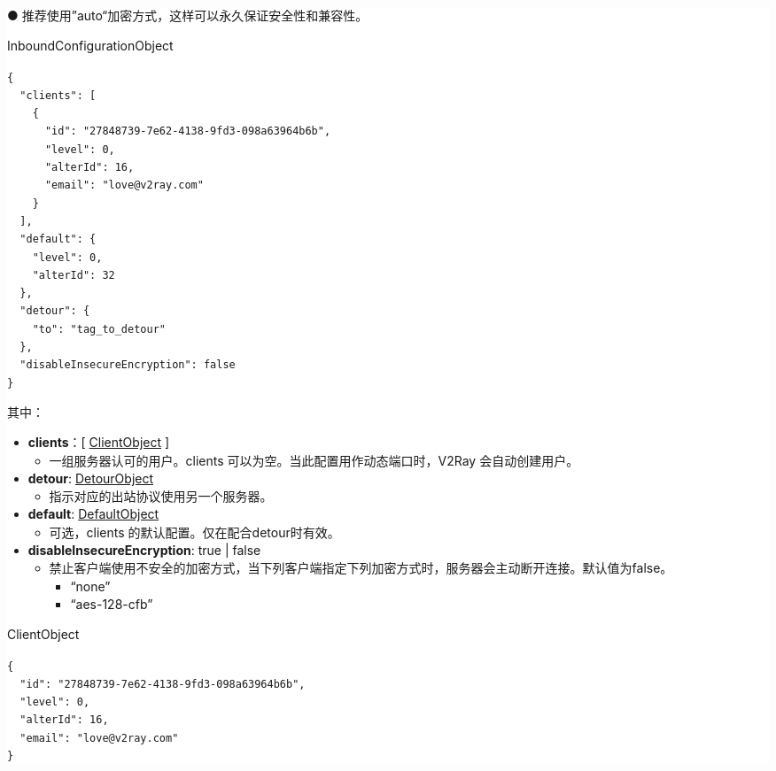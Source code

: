 ● 推荐使用”auto“加密方式，这样可以永久保证安全性和兼容性。

InboundConfigurationObject

```
{
  "clients": [
    {
      "id": "27848739-7e62-4138-9fd3-098a63964b6b",
      "level": 0,
      "alterId": 16,
      "email": "love@v2ray.com"
    }
  ],
  "default": {
    "level": 0,
    "alterId": 32
  },
  "detour": {
    "to": "tag_to_detour"
  },
  "disableInsecureEncryption": false
}
```

 

其中：

- **clients**：[ [ClientObject](https://ailitonia.com/archives/v2ray完全配置指南/comment-page-1/#ClientObject_VMess) ]
  - 一组服务器认可的用户。clients 可以为空。当此配置用作动态端口时，V2Ray 会自动创建用户。
- **detour**: [DetourObject](https://ailitonia.com/archives/v2ray完全配置指南/comment-page-1/#DetourObject_VMess)
  - 指示对应的出站协议使用另一个服务器。
- **default**: [DefaultObject](https://ailitonia.com/archives/v2ray完全配置指南/comment-page-1/#DefaultObject_VMess)
  - 可选，clients 的默认配置。仅在配合detour时有效。
- **disableInsecureEncryption**: true | false
  - 禁止客户端使用不安全的加密方式，当下列客户端指定下列加密方式时，服务器会主动断开连接。默认值为false。
    - “none”
    - “aes-128-cfb”



ClientObject

```
{
  "id": "27848739-7e62-4138-9fd3-098a63964b6b",
  "level": 0,
  "alterId": 16,
  "email": "love@v2ray.com"
}
```

 